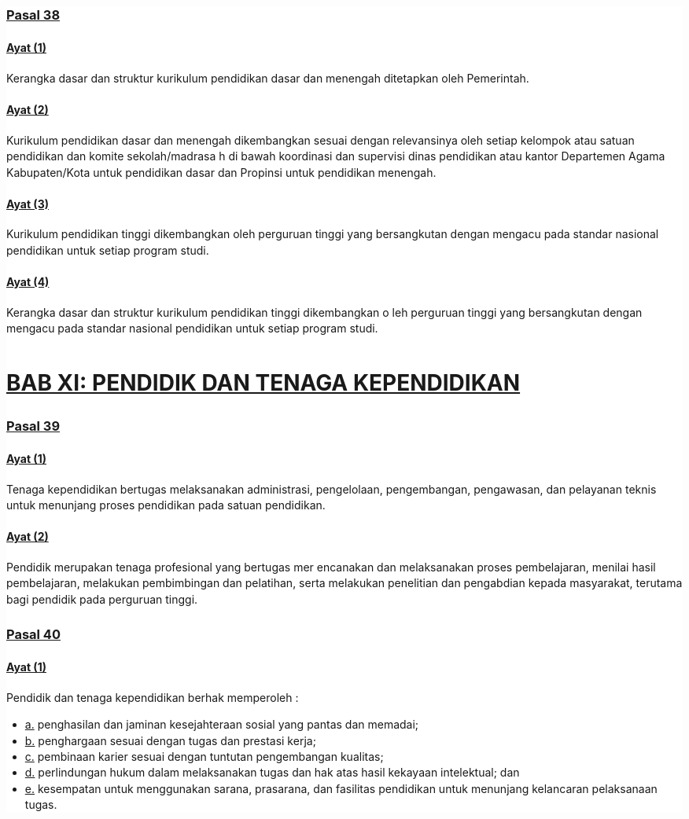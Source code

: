 
### [Pasal 38](http://example.org/legal/peraturan/uu/2003/20/pasal/0038)

#### [Ayat (1)](http://example.org/legal/peraturan/uu/2003/20/pasal/0038/versi/20030708/ayat/0001)
Kerangka dasar dan struktur kurikulum pendidikan dasar dan menengah ditetapkan oleh Pemerintah.

#### [Ayat (2)](http://example.org/legal/peraturan/uu/2003/20/pasal/0038/versi/20030708/ayat/0002)
Kurikulum pendidikan dasar dan menengah dikembangkan sesuai dengan relevansinya oleh setiap kelompok atau satuan pendidikan dan komite sekolah/madrasa h di bawah koordinasi dan supervisi dinas pendidikan atau kantor Departemen Agama Kabupaten/Kota untuk pendidikan dasar dan Propinsi untuk pendidikan menengah.

#### [Ayat (3)](http://example.org/legal/peraturan/uu/2003/20/pasal/0038/versi/20030708/ayat/0003)
Kurikulum pendidikan tinggi dikembangkan oleh perguruan tinggi yang bersangkutan dengan mengacu pada standar nasional pendidikan untuk setiap program studi.

#### [Ayat (4)](http://example.org/legal/peraturan/uu/2003/20/pasal/0038/versi/20030708/ayat/0004)
Kerangka dasar dan struktur kurikulum pendidikan tinggi dikembangkan o leh perguruan tinggi yang bersangkutan dengan mengacu pada standar nasional pendidikan untuk setiap program studi.
 


# [BAB XI: PENDIDIK DAN TENAGA KEPENDIDIKAN](http://example.org/legal/peraturan/uu/2003/20/bab/0011)

### [Pasal 39](http://example.org/legal/peraturan/uu/2003/20/pasal/0039)

#### [Ayat (1)](http://example.org/legal/peraturan/uu/2003/20/pasal/0039/versi/20030708/ayat/0001)
Tenaga kependidikan bertugas melaksanakan administrasi, pengelolaan, pengembangan, pengawasan, dan pelayanan teknis untuk menunjang proses pendidikan pada satuan pendidikan.

#### [Ayat (2)](http://example.org/legal/peraturan/uu/2003/20/pasal/0039/versi/20030708/ayat/0002)
Pendidik merupakan tenaga profesional yang bertugas mer encanakan dan melaksanakan proses pembelajaran, menilai hasil pembelajaran, melakukan pembimbingan dan pelatihan, serta melakukan penelitian dan pengabdian kepada masyarakat, terutama bagi pendidik pada perguruan tinggi.


### [Pasal 40](http://example.org/legal/peraturan/uu/2003/20/pasal/0040)

#### [Ayat (1)](http://example.org/legal/peraturan/uu/2003/20/pasal/0040/versi/20030708/ayat/0001)
Pendidik dan tenaga kependidikan berhak memperoleh :
* [a.](http://example.org/legal/peraturan/uu/2003/20/pasal/0040/versi/20030708/ayat/0001/huruf/a) penghasilan dan jaminan kesejahteraan sosial yang pantas dan memadai;
* [b.](http://example.org/legal/peraturan/uu/2003/20/pasal/0040/versi/20030708/ayat/0001/huruf/b) penghargaan sesuai dengan tugas dan prestasi kerja;
* [c.](http://example.org/legal/peraturan/uu/2003/20/pasal/0040/versi/20030708/ayat/0001/huruf/c) pembinaan karier sesuai dengan tuntutan pengembangan kualitas;
* [d.](http://example.org/legal/peraturan/uu/2003/20/pasal/0040/versi/20030708/ayat/0001/huruf/d) perlindungan hukum dalam melaksanakan tugas dan hak atas hasil kekayaan intelektual; dan
* [e.](http://example.org/legal/peraturan/uu/2003/20/pasal/0040/versi/20030708/ayat/0001/huruf/e) kesempatan untuk menggunakan sarana, prasarana, dan fasilitas pendidikan untuk menunjang kelancaran pelaksanaan tugas.
